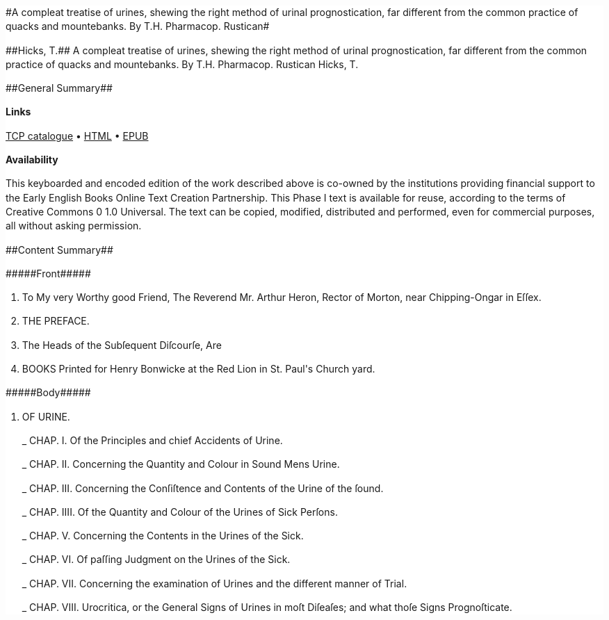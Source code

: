 #A compleat treatise of urines, shewing the right method of urinal prognostication, far different from the common practice of quacks and mountebanks. By T.H. Pharmacop. Rustican#

##Hicks, T.##
A compleat treatise of urines, shewing the right method of urinal prognostication, far different from the common practice of quacks and mountebanks. By T.H. Pharmacop. Rustican
Hicks, T.

##General Summary##

**Links**

[TCP catalogue](http://www.ota.ox.ac.uk/tcp/)  • 
[HTML](http://tei.it.ox.ac.uk/tcp/Texts-HTML/free/004/004837594.html)  • 
[EPUB](http://tei.it.ox.ac.uk/tcp/Texts-EPUB/free/004/004837594.epub)

**Availability**

This keyboarded and encoded edition of the
	       work described above is co-owned by the institutions
	       providing financial support to the Early English Books
	       Online Text Creation Partnership. This Phase I text is
	       available for reuse, according to the terms of Creative
	       Commons 0 1.0 Universal. The text can be copied,
	       modified, distributed and performed, even for
	       commercial purposes, all without asking permission.


##Content Summary##

#####Front#####

1. To My very Worthy good Friend, The Reverend Mr. Arthur Heron, Rector of Morton, near Chipping-Ongar in Eſſex.

1. THE PREFACE.

1. The Heads of the Subſequent Diſcourſe, Are

1. BOOKS Printed for Henry Bonwicke at the Red Lion in St. Paul's Church yard.

#####Body#####

1. OF URINE.

    _ CHAP. I. Of the Principles and chief Accidents of Urine.

    _ CHAP. II. Concerning the Quantity and Colour in Sound Mens Urine.

    _ CHAP. III. Concerning the Conſiſtence and Contents of the Urine of the ſound.

    _ CHAP. IIII. Of the Quantity and Colour of the Urines of Sick Perſons.

    _ CHAP. V. Concerning the Contents in the Urines of the Sick.

    _ CHAP. VI. Of paſſing Judgment on the Urines of the Sick.

    _ CHAP. VII. Concerning the examination of Urines and the different manner of Trial.

    _ CHAP. VIII. Urocritica, or the General Signs of Urines in moſt Diſeaſes; and what thoſe Signs Prognoſticate.
